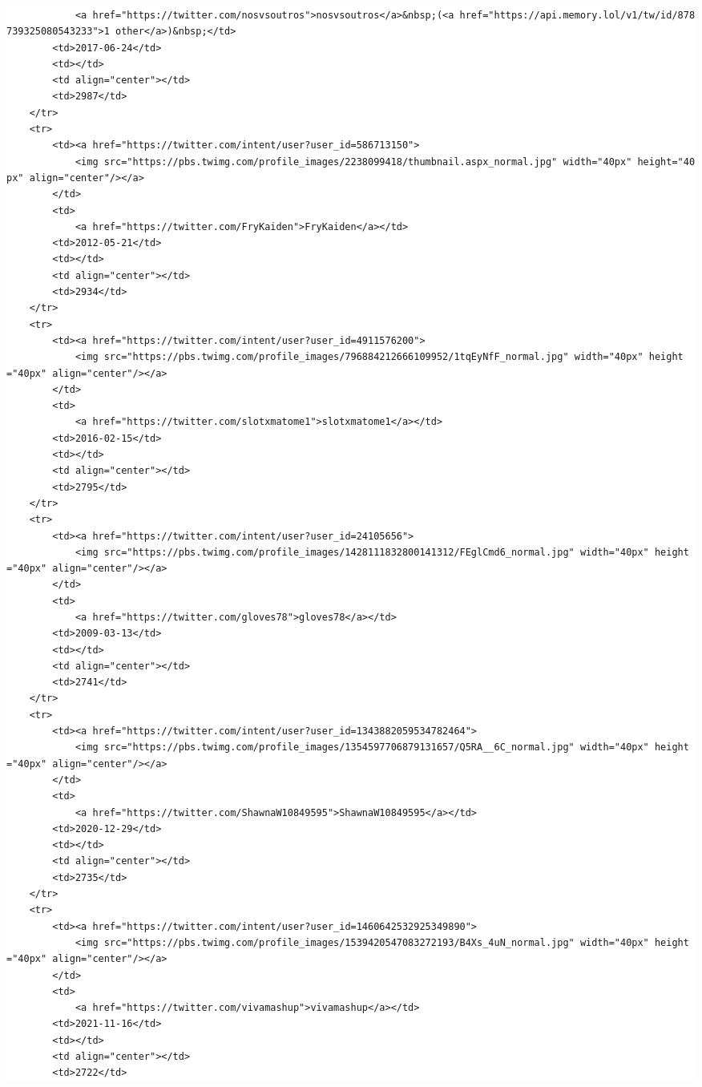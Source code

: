                 <a href="https://twitter.com/nosvsoutros">nosvsoutros</a>&nbsp;(<a href="https://api.memory.lol/v1/tw/id/878739325080543233">1 other</a>)&nbsp;</td>
            <td>2017-06-24</td>
            <td></td>
            <td align="center"></td>
            <td>2987</td>
        </tr>
        <tr>
            <td><a href="https://twitter.com/intent/user?user_id=586713150">
                <img src="https://pbs.twimg.com/profile_images/2238099418/thumbnail.aspx_normal.jpg" width="40px" height="40px" align="center"/></a>
            </td>
            <td>
                <a href="https://twitter.com/FryKaiden">FryKaiden</a></td>
            <td>2012-05-21</td>
            <td></td>
            <td align="center"></td>
            <td>2934</td>
        </tr>
        <tr>
            <td><a href="https://twitter.com/intent/user?user_id=4911576200">
                <img src="https://pbs.twimg.com/profile_images/796884212666109952/1tqEyNfF_normal.jpg" width="40px" height="40px" align="center"/></a>
            </td>
            <td>
                <a href="https://twitter.com/slotxmatome1">slotxmatome1</a></td>
            <td>2016-02-15</td>
            <td></td>
            <td align="center"></td>
            <td>2795</td>
        </tr>
        <tr>
            <td><a href="https://twitter.com/intent/user?user_id=24105656">
                <img src="https://pbs.twimg.com/profile_images/1428111832800141312/FEglCmd6_normal.jpg" width="40px" height="40px" align="center"/></a>
            </td>
            <td>
                <a href="https://twitter.com/gloves78">gloves78</a></td>
            <td>2009-03-13</td>
            <td></td>
            <td align="center"></td>
            <td>2741</td>
        </tr>
        <tr>
            <td><a href="https://twitter.com/intent/user?user_id=1343882059534782464">
                <img src="https://pbs.twimg.com/profile_images/1354597706879131657/Q5RA__6C_normal.jpg" width="40px" height="40px" align="center"/></a>
            </td>
            <td>
                <a href="https://twitter.com/ShawnaW10849595">ShawnaW10849595</a></td>
            <td>2020-12-29</td>
            <td></td>
            <td align="center"></td>
            <td>2735</td>
        </tr>
        <tr>
            <td><a href="https://twitter.com/intent/user?user_id=1460642532925349890">
                <img src="https://pbs.twimg.com/profile_images/1539420547083272193/B4Xs_4uN_normal.jpg" width="40px" height="40px" align="center"/></a>
            </td>
            <td>
                <a href="https://twitter.com/vivamashup">vivamashup</a></td>
            <td>2021-11-16</td>
            <td></td>
            <td align="center"></td>
            <td>2722</td>